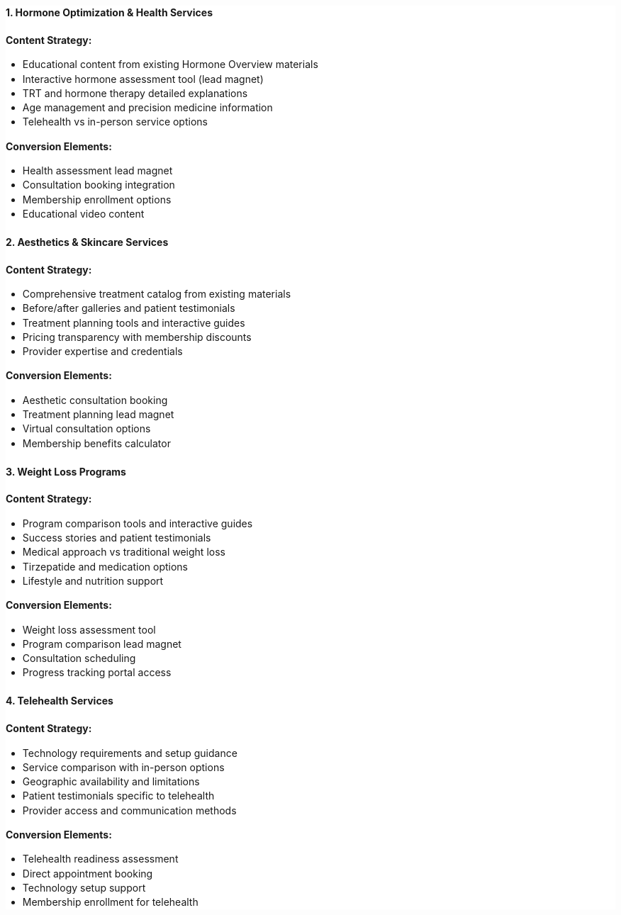 #### 1. Hormone Optimization & Health Services
**Content Strategy:**
- Educational content from existing Hormone Overview materials
- Interactive hormone assessment tool (lead magnet)
- TRT and hormone therapy detailed explanations
- Age management and precision medicine information
- Telehealth vs in-person service options

**Conversion Elements:**
- Health assessment lead magnet
- Consultation booking integration
- Membership enrollment options
- Educational video content

#### 2. Aesthetics & Skincare Services
**Content Strategy:**
- Comprehensive treatment catalog from existing materials
- Before/after galleries and patient testimonials
- Treatment planning tools and interactive guides
- Pricing transparency with membership discounts
- Provider expertise and credentials

**Conversion Elements:**
- Aesthetic consultation booking
- Treatment planning lead magnet
- Virtual consultation options
- Membership benefits calculator

#### 3. Weight Loss Programs
**Content Strategy:**
- Program comparison tools and interactive guides
- Success stories and patient testimonials
- Medical approach vs traditional weight loss
- Tirzepatide and medication options
- Lifestyle and nutrition support

**Conversion Elements:**
- Weight loss assessment tool
- Program comparison lead magnet
- Consultation scheduling
- Progress tracking portal access

#### 4. Telehealth Services
**Content Strategy:**
- Technology requirements and setup guidance
- Service comparison with in-person options
- Geographic availability and limitations
- Patient testimonials specific to telehealth
- Provider access and communication methods

**Conversion Elements:**
- Telehealth readiness assessment
- Direct appointment booking
- Technology setup support
- Membership enrollment for telehealth
